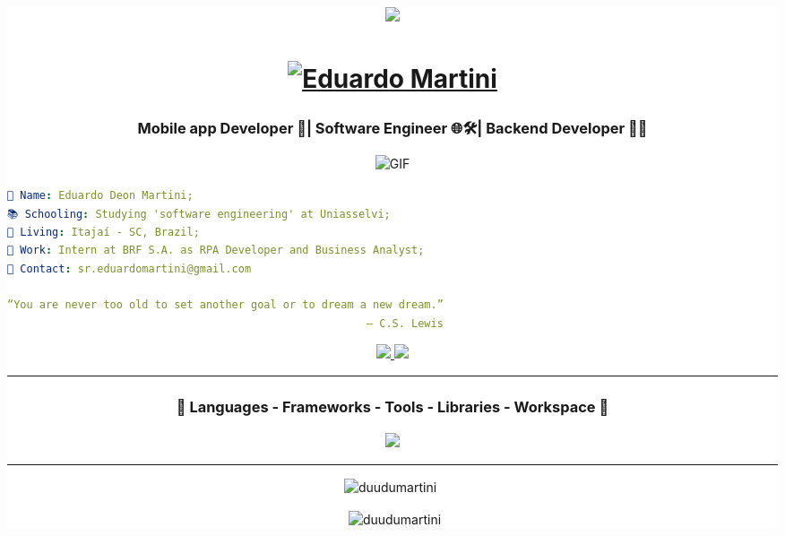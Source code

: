 <div align="center">
   <img width=100% src=https://capsule-render.vercel.app/api?type=waving&height=100&color=gradient&reversal=true />
</div>

<h1 align="center">
  <a href="https://git.io/typing-svg"><img src="https://readme-typing-svg.herokuapp.com?font=Righteous&pause=200&color=61cbff&size=35&center=true&vCenter=true&random=false&width=435&lines=Hi+all+!+%F0%9F%91%8B+;+I'm+Eduardo+Martini!" alt="Eduardo Martini" /></a>
    </h1>
<h3 align="center">Mobile app Developer 📱| Software Engineer 🌐🛠️| Backend Developer 👨‍💻</h3>


<div align="center" style="display: block;">
    <img align="center" alt="GIF" src="programmer.gif" width="500" height="320" />
</div>


```yaml
👤 Name: Eduardo Deon Martini;
📚 Schooling: Studying 'software engineering' at Uniasselvi;
📍 Living: Itajaí - SC, Brazil;
💼 Work: Intern at BRF S.A. as RPA Developer and Business Analyst;
📧 Contact: sr.eduardomartini@gmail.com

“You are never too old to set another goal or to dream a new dream.” 
                                                        – C.S. Lewis
```

<p align="center">
 <a href="https://www.linkedin.com/in/chirag-jain-77aa30148/" target="_blank">
  <img src="https://img.shields.io/badge/LinkedIn-0077B5?style=for-the-badge&logo=linkedin&logoColor=white"/>
 </a>
        <!-- <a href="https://dev.to/chiragjain307" target="_blank">
  <img src="https://img.shields.io/badge/dev.to-0A0A0A?style=for-the-badge&logo=dev.to&logoColor=white" alt="chirag" />
 </a> -->
       <!--<a href="https://twitter.com/mr_kasliwal" target="_blank">
  <img src="https://img.shields.io/badge/Twitter-1DA1F2?style=for-the-badge&logo=twitter&logoColor=white"/>
 </a>-->
 <a href="https://www.instagram.com/_mr_kasliwal_" target="_blank">
  <img src="https://img.shields.io/badge/Instagram-fe4164?style=for-the-badge&logo=instagram&logoColor=white"/>
 </a> 

<br />

<hr>
<h3 align="center" > 🚀 Languages - Frameworks - Tools - Libraries - Workspace 🚀</h3>
<p align="center">
    <img src="https://skillicons.dev/icons?i=firebase,html,css,vscode,arduino,cs,dotnet,git,js,postman,cs,mysql,github,vscode,visualstudio,windows,ps,py,sklearn,unity,vscode" 

 </p>
<hr>
    <p style="margin-right: 5px;" align="center"><img align="center" src="https://github-readme-stats.vercel.app/api/top-langs?username=duudumartini&show_icons=true&locale=en&layout=compact&theme=radical" alt="duudumartini" /></p>
    <p style="margin-left: 5px;" align="center"><img align="center" src="https://github-readme-stats.vercel.app/api?username=duudumartini&show_icons=true&locale=en&theme=radical" alt="duudumartini" /></p>
